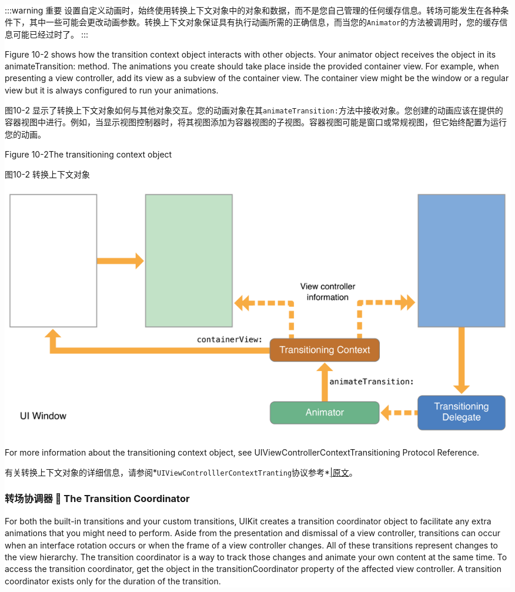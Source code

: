 :::warning 重要
设置自定义动画时，始终使用转换上下文对象中的对象和数据，而不是您自己管理的任何缓存信息。转场可能发生在各种条件下，其中一些可能会更改动画参数。转换上下文对象保证具有执行动画所需的正确信息，而当您的`Animator`的方法被调用时，您的缓存信息可能已经过时了。
:::

Figure 10-2 shows how the transition context object interacts with other objects. Your animator object receives the object in its animateTransition: method. The animations you create should take place inside the provided container view. For example, when presenting a view controller, add its view as a subview of the container view. The container view might be the window or a regular view but it is always configured to run your animations.

图10-2 显示了转换上下文对象如何与其他对象交互。您的动画对象在其`animateTransition:`方法中接收对象。您创建的动画应该在提供的容器视图中进行。例如，当显示视图控制器时，将其视图添加为容器视图的子视图。容器视图可能是窗口或常规视图，但它始终配置为运行您的动画。

Figure 10-2The transitioning context object

图10-2 转换上下文对象

![](./images/VCPG_transitioning-context-object_10-2_2x.png)

For more information about the transitioning context object, see UIViewControllerContextTransitioning Protocol Reference.

有关转换上下文对象的详细信息，请参阅*`UIViewControlllerContextTranting`协议参考*[|原文](https://developer.apple.com/documentation/uikit/uiviewcontrollercontexttransitioning)。

### 转场协调器 🍟 The Transition Coordinator

For both the built-in transitions and your custom transitions, UIKit creates a transition coordinator object to facilitate any extra animations that you might need to perform. Aside from the presentation and dismissal of a view controller, transitions can occur when an interface rotation occurs or when the frame of a view controller changes. All of these transitions represent changes to the view hierarchy. The transition coordinator is a way to track those changes and animate your own content at the same time. To access the transition coordinator, get the object in the transitionCoordinator property of the affected view controller. A transition coordinator exists only for the duration of the transition.
